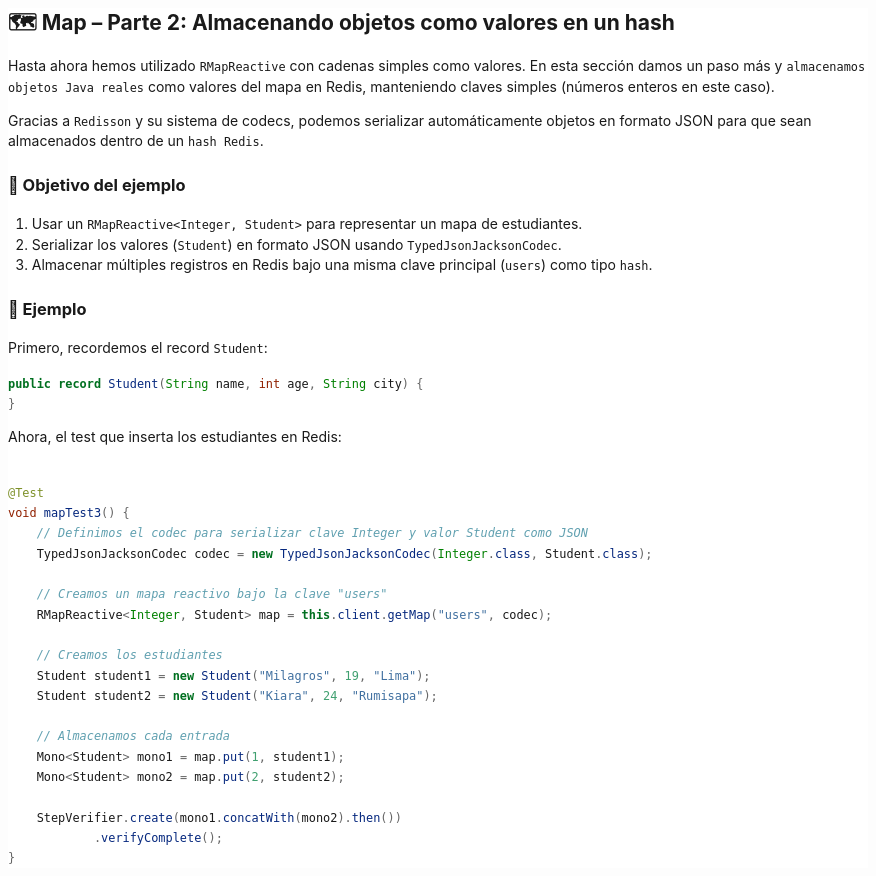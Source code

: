 ## 🗺️ Map – Parte 2: Almacenando objetos como valores en un hash

Hasta ahora hemos utilizado `RMapReactive` con cadenas simples como valores. En esta sección damos un paso más y
`almacenamos objetos Java reales` como valores del mapa en Redis, manteniendo claves simples (números enteros en este
caso).

Gracias a `Redisson` y su sistema de codecs, podemos serializar automáticamente objetos en formato JSON para que sean
almacenados dentro de un `hash Redis`.

### 🎯 Objetivo del ejemplo

1. Usar un `RMapReactive<Integer, Student>` para representar un mapa de estudiantes.
2. Serializar los valores (`Student`) en formato JSON usando `TypedJsonJacksonCodec`.
3. Almacenar múltiples registros en Redis bajo una misma clave principal (`users`) como tipo `hash`.

### 📌 Ejemplo

Primero, recordemos el record `Student`:

````java
public record Student(String name, int age, String city) {
}

````

Ahora, el test que inserta los estudiantes en Redis:

````java

@Test
void mapTest3() {
    // Definimos el codec para serializar clave Integer y valor Student como JSON
    TypedJsonJacksonCodec codec = new TypedJsonJacksonCodec(Integer.class, Student.class);

    // Creamos un mapa reactivo bajo la clave "users"
    RMapReactive<Integer, Student> map = this.client.getMap("users", codec);

    // Creamos los estudiantes
    Student student1 = new Student("Milagros", 19, "Lima");
    Student student2 = new Student("Kiara", 24, "Rumisapa");

    // Almacenamos cada entrada
    Mono<Student> mono1 = map.put(1, student1);
    Mono<Student> mono2 = map.put(2, student2);

    StepVerifier.create(mono1.concatWith(mono2).then())
            .verifyComplete();
}
````
